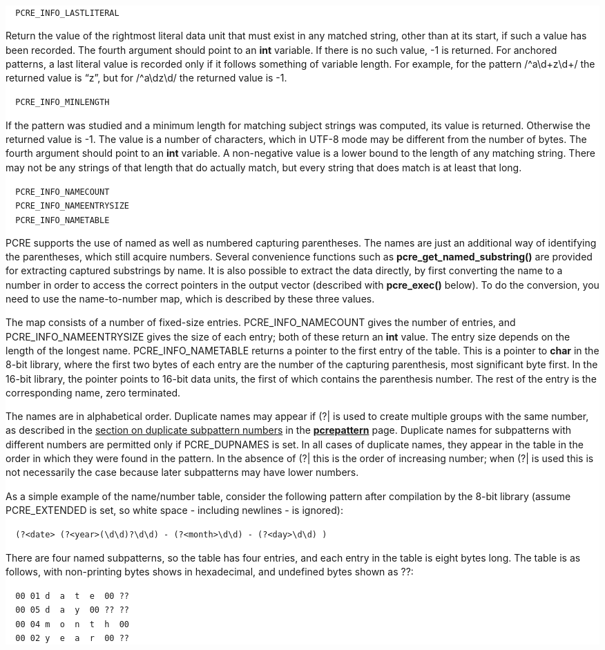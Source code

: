       PCRE_INFO_LASTLITERAL

Return the value of the rightmost literal data unit that must exist in any matched string, other than at its start, if such a value has been recorded. The fourth argument should point to an **int** variable. If there is no such value, -1 is returned. For anchored patterns, a last literal value is recorded only if it follows something of variable length. For example, for the pattern /^a\\d+z\\d+/ the returned value is “z”, but for /^a\\dz\\d/ the returned value is -1.

      PCRE_INFO_MINLENGTH

If the pattern was studied and a minimum length for matching subject strings was computed, its value is returned. Otherwise the returned value is -1. The value is a number of characters, which in UTF-8 mode may be different from the number of bytes. The fourth argument should point to an **int** variable. A non-negative value is a lower bound to the length of any matching string. There may not be any strings of that length that do actually match, but every string that does match is at least that long.

      PCRE_INFO_NAMECOUNT
      PCRE_INFO_NAMEENTRYSIZE
      PCRE_INFO_NAMETABLE

PCRE supports the use of named as well as numbered capturing parentheses. The names are just an additional way of identifying the parentheses, which still acquire numbers. Several convenience functions such as **pcre\_get\_named\_substring()** are provided for extracting captured substrings by name. It is also possible to extract the data directly, by first converting the name to a number in order to access the correct pointers in the output vector (described with **pcre\_exec()** below). To do the conversion, you need to use the name-to-number map, which is described by these three values.

The map consists of a number of fixed-size entries. PCRE\_INFO\_NAMECOUNT gives the number of entries, and PCRE\_INFO\_NAMEENTRYSIZE gives the size of each entry; both of these return an **int** value. The entry size depends on the length of the longest name. PCRE\_INFO\_NAMETABLE returns a pointer to the first entry of the table. This is a pointer to **char** in the 8-bit library, where the first two bytes of each entry are the number of the capturing parenthesis, most significant byte first. In the 16-bit library, the pointer points to 16-bit data units, the first of which contains the parenthesis number. The rest of the entry is the corresponding name, zero terminated.

The names are in alphabetical order. Duplicate names may appear if (?| is used to create multiple groups with the same number, as described in the [section on duplicate subpattern numbers](pcrepattern.html#dupsubpatternnumber) in the [**pcrepattern**](pcrepattern.html) page. Duplicate names for subpatterns with different numbers are permitted only if PCRE\_DUPNAMES is set. In all cases of duplicate names, they appear in the table in the order in which they were found in the pattern. In the absence of (?| this is the order of increasing number; when (?| is used this is not necessarily the case because later subpatterns may have lower numbers.

As a simple example of the name/number table, consider the following pattern after compilation by the 8-bit library (assume PCRE\_EXTENDED is set, so white space - including newlines - is ignored):

      (?<date> (?<year>(\d\d)?\d\d) - (?<month>\d\d) - (?<day>\d\d) )

There are four named subpatterns, so the table has four entries, and each entry in the table is eight bytes long. The table is as follows, with non-printing bytes shows in hexadecimal, and undefined bytes shown as ??:

      00 01 d  a  t  e  00 ??
      00 05 d  a  y  00 ?? ??
      00 04 m  o  n  t  h  00
      00 02 y  e  a  r  00 ??
